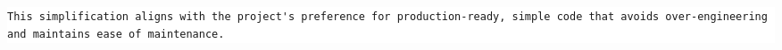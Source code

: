 ```
This simplification aligns with the project's preference for production-ready, simple code that avoids over-engineering and maintains ease of maintenance.
